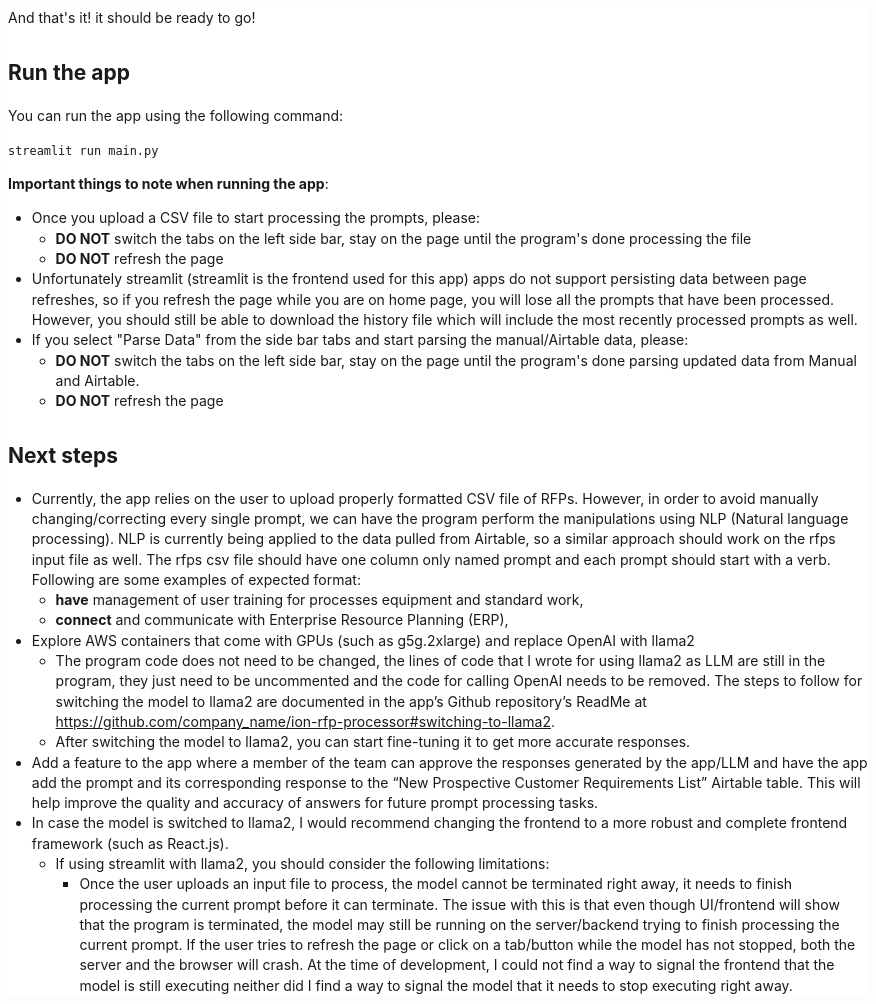 
And that's it! it should be ready to go!

## Run the app
You can run the app using the following command:
```
streamlit run main.py
```
**Important things to note when running the app**:
* Once you upload a CSV file to start processing the prompts, please:
  - **DO NOT** switch the tabs on the left side bar, stay on the page until the program's done processing the file
  - **DO NOT** refresh the page
* Unfortunately streamlit (streamlit is the frontend used for this app) apps do not support persisting data between page refreshes, so if you refresh the page while you are on home page, you will lose all the prompts that have been processed. However, you should still be able to download the history file which will include the most recently processed prompts as well.
* If you select "Parse Data" from the side bar tabs and start parsing the manual/Airtable data, please:
  - **DO NOT** switch the tabs on the left side bar, stay on the page until the program's done parsing updated data from Manual and Airtable.
  - **DO NOT** refresh the page
 
## Next steps
- Currently, the app relies on the user to upload properly formatted CSV file of RFPs. However, in order to avoid manually changing/correcting every single prompt, we can have the program perform the manipulations using NLP (Natural language processing). NLP is currently being applied to the data pulled from Airtable, so a similar approach should work on the rfps input file as well. The rfps csv file should have one column only named prompt and each prompt should start with a verb. Following are some examples of expected format:
    - **have** management of user training for processes equipment and standard work,
    - **connect** and communicate with Enterprise Resource Planning (ERP),
- Explore AWS containers that come with GPUs (such as g5g.2xlarge) and replace OpenAI with llama2
    - The program code does not need to be changed, the lines of code that I wrote for using llama2 as LLM are still in the program, they just need to be uncommented and the code for calling OpenAI needs to be removed. The steps to follow for switching the model to llama2 are documented in the app’s Github repository’s ReadMe at https://github.com/company_name/ion-rfp-processor#switching-to-llama2.
    - After switching the model to llama2, you can start fine-tuning it to get more accurate responses.
- Add a feature to the app where a member of the team can approve the responses generated by the app/LLM and have the app add the prompt and its corresponding response to the “New Prospective Customer Requirements List” Airtable table. This will help improve the quality and accuracy of answers for future prompt processing tasks.
- In case the model is switched to llama2, I would recommend changing the frontend to a more robust and complete frontend framework (such as React.js).
    - If using streamlit with llama2, you should consider the following limitations:
        - Once the user uploads an input file to process, the model cannot be terminated right away, it needs to finish processing the current prompt before it can terminate. The issue with this is that even though UI/frontend will show that the program is terminated, the model may still be running on the server/backend trying to finish processing the current prompt. If the user tries to refresh the page or click on a tab/button while the model has not stopped, both the server and the browser will crash. At the time of development, I could not find a way to signal the frontend that the model is still executing neither did I find a way to signal the model that it needs to stop executing right away.
